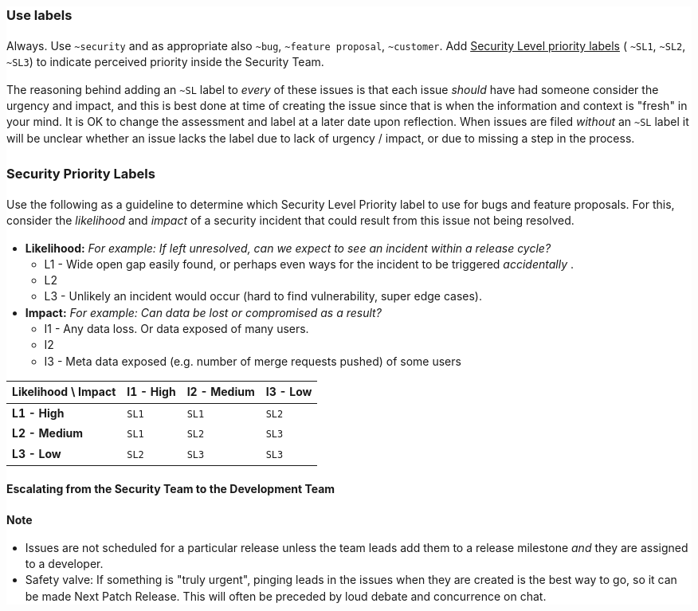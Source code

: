 ### Use labels

Always. Use `~security` and as appropriate also `~bug`, `~feature proposal`,
`~customer`. Add [Security Level priority labels](#security-priority-labels)
( `~SL1`, `~SL2`, `~SL3`) to indicate perceived priority inside the Security Team.

The reasoning behind adding an `~SL` label to _every_ of these issues is that each issue _should_ have had
someone consider the urgency and impact, and this is best done at time of creating the issue since that is
when the information and context is "fresh" in your mind. It is OK to change the assessment and label at a
later date upon reflection. When issues are filed _without_  an `~SL` label it
will be unclear whether an issue lacks the label due to lack of urgency / impact,
or due to missing a step in the process.


### Security Priority Labels

Use the following as a guideline to determine which Security Level Priority
label to use for bugs and feature proposals. For this, consider the _likelihood_
and _impact_  of a security incident that could result from this issue not being
resolved.

- **Likelihood:**  _For example: If left unresolved, can we expect to see an
incident within a release cycle?_
  - L1 - Wide open gap easily found, or perhaps even ways for the incident to
  be triggered _accidentally_ .
  - L2
  - L3 - Unlikely an incident would occur (hard to find vulnerability, super
    edge cases).
- **Impact:** _For example: Can data be lost or compromised as a result?_
  - I1 - Any data loss. Or data exposed of many users.
  - I2
  - I3 - Meta data exposed (e.g. number of merge requests pushed) of some users

| **Likelihood \ Impact**          | **I1 - High** | **I2 - Medium**  | **I3 - Low**   |
|-------------------------------|---------------|------------------|----------------|
| **L1 - High**                 | `SL1`         | `SL1`            | `SL2`          |
| **L2 - Medium**               | `SL1`         | `SL2`            | `SL3`          |
| **L3 - Low**                  | `SL2`         | `SL3`            | `SL3`          |

#### Escalating from the Security Team to the Development Team

**Note**
- Issues are not scheduled for a particular release unless the team leads add them to a release milestone
*and* they are assigned to a developer.
- Safety valve: If something is "truly urgent", pinging leads in the issues when they are created is the best
way to go, so it can be made Next Patch Release. This will often be preceded by loud debate and concurrence on
chat.
